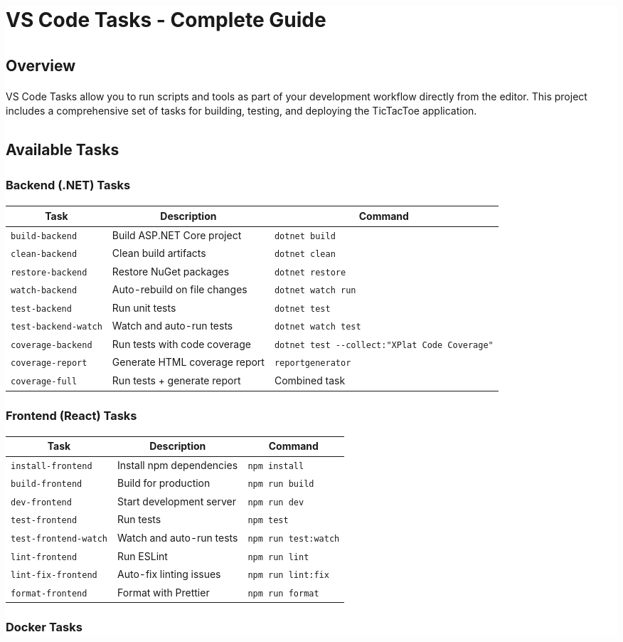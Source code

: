 # VS Code Tasks - Complete Guide

## Overview

VS Code Tasks allow you to run scripts and tools as part of your development workflow directly from the editor. This project includes a comprehensive set of tasks for building, testing, and deploying the TicTacToe application.

## Available Tasks

### Backend (.NET) Tasks

| Task | Description | Command |
|------|-------------|---------|
| `build-backend` | Build ASP.NET Core project | `dotnet build` |
| `clean-backend` | Clean build artifacts | `dotnet clean` |
| `restore-backend` | Restore NuGet packages | `dotnet restore` |
| `watch-backend` | Auto-rebuild on file changes | `dotnet watch run` |
| `test-backend` | Run unit tests | `dotnet test` |
| `test-backend-watch` | Watch and auto-run tests | `dotnet watch test` |
| `coverage-backend` | Run tests with code coverage | `dotnet test --collect:"XPlat Code Coverage"` |
| `coverage-report` | Generate HTML coverage report | `reportgenerator` |
| `coverage-full` | Run tests + generate report | Combined task |

### Frontend (React) Tasks

| Task | Description | Command |
|------|-------------|---------|
| `install-frontend` | Install npm dependencies | `npm install` |
| `build-frontend` | Build for production | `npm run build` |
| `dev-frontend` | Start development server | `npm run dev` |
| `test-frontend` | Run tests | `npm test` |
| `test-frontend-watch` | Watch and auto-run tests | `npm run test:watch` |
| `lint-frontend` | Run ESLint | `npm run lint` |
| `lint-fix-frontend` | Auto-fix linting issues | `npm run lint:fix` |
| `format-frontend` | Format with Prettier | `npm run format` |

### Docker Tasks
